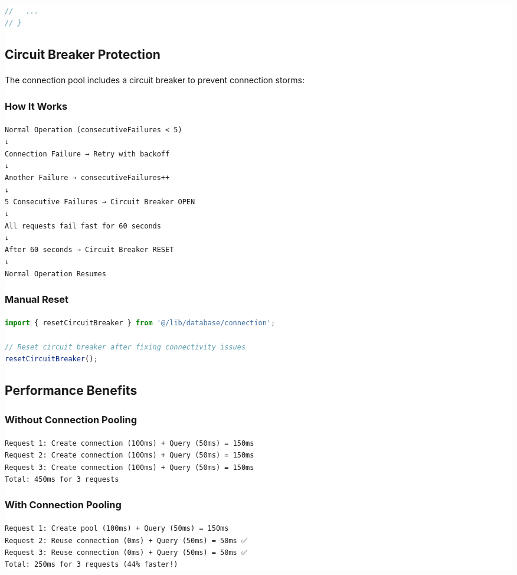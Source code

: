 ```typescript
//   ...
// }
```

## Circuit Breaker Protection

The connection pool includes a circuit breaker to prevent connection storms:

### How It Works
```
Normal Operation (consecutiveFailures < 5)
↓
Connection Failure → Retry with backoff
↓
Another Failure → consecutiveFailures++
↓
5 Consecutive Failures → Circuit Breaker OPEN
↓
All requests fail fast for 60 seconds
↓
After 60 seconds → Circuit Breaker RESET
↓
Normal Operation Resumes
```

### Manual Reset
```typescript
import { resetCircuitBreaker } from '@/lib/database/connection';

// Reset circuit breaker after fixing connectivity issues
resetCircuitBreaker();
```

## Performance Benefits

### Without Connection Pooling
```
Request 1: Create connection (100ms) + Query (50ms) = 150ms
Request 2: Create connection (100ms) + Query (50ms) = 150ms
Request 3: Create connection (100ms) + Query (50ms) = 150ms
Total: 450ms for 3 requests
```

### With Connection Pooling
```
Request 1: Create pool (100ms) + Query (50ms) = 150ms
Request 2: Reuse connection (0ms) + Query (50ms) = 50ms ✅
Request 3: Reuse connection (0ms) + Query (50ms) = 50ms ✅
Total: 250ms for 3 requests (44% faster!)
```
